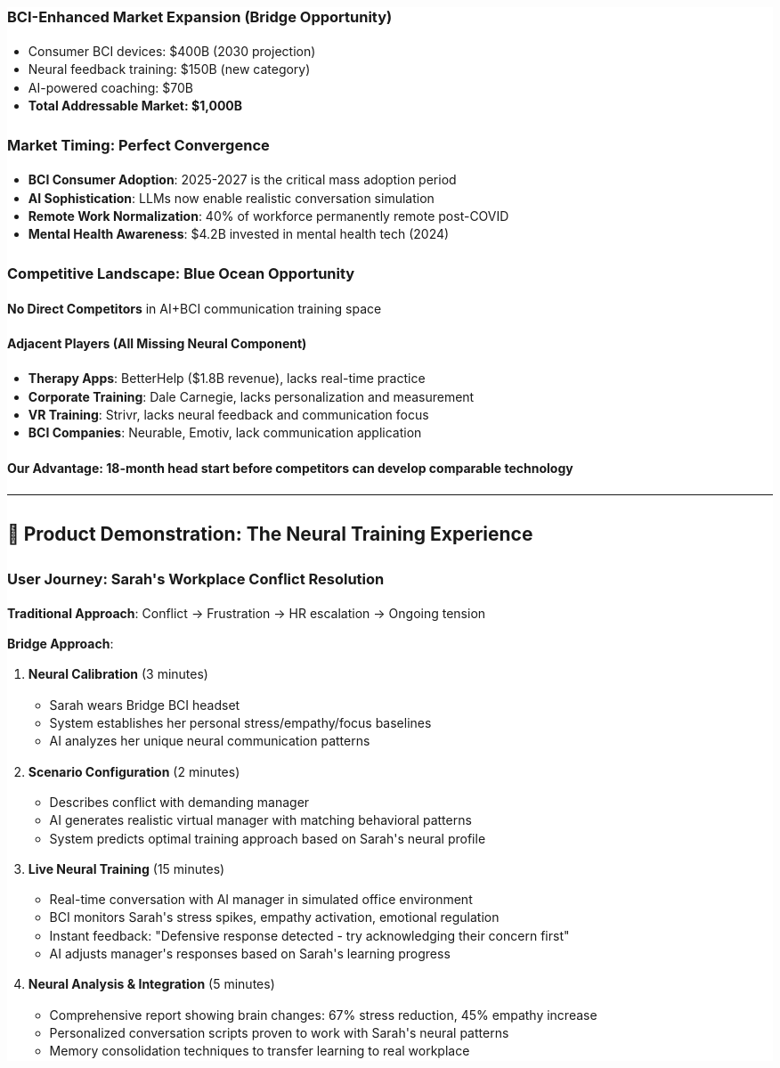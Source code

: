 ### BCI-Enhanced Market Expansion (Bridge Opportunity)
- Consumer BCI devices: $400B (2030 projection)
- Neural feedback training: $150B (new category)
- AI-powered coaching: $70B
- **Total Addressable Market: $1,000B**

### Market Timing: Perfect Convergence
- **BCI Consumer Adoption**: 2025-2027 is the critical mass adoption period
- **AI Sophistication**: LLMs now enable realistic conversation simulation
- **Remote Work Normalization**: 40% of workforce permanently remote post-COVID
- **Mental Health Awareness**: $4.2B invested in mental health tech (2024)

### Competitive Landscape: Blue Ocean Opportunity

**No Direct Competitors** in AI+BCI communication training space

#### Adjacent Players (All Missing Neural Component)
- **Therapy Apps**: BetterHelp ($1.8B revenue), lacks real-time practice
- **Corporate Training**: Dale Carnegie, lacks personalization and measurement
- **VR Training**: Strivr, lacks neural feedback and communication focus
- **BCI Companies**: Neurable, Emotiv, lack communication application

#### Our Advantage: **18-month head start** before competitors can develop comparable technology

---

## 🧠 Product Demonstration: The Neural Training Experience

### User Journey: Sarah's Workplace Conflict Resolution

**Traditional Approach**: Conflict → Frustration → HR escalation → Ongoing tension

**Bridge Approach**:
1. **Neural Calibration** (3 minutes)
   - Sarah wears Bridge BCI headset
   - System establishes her personal stress/empathy/focus baselines
   - AI analyzes her unique neural communication patterns

2. **Scenario Configuration** (2 minutes)
   - Describes conflict with demanding manager
   - AI generates realistic virtual manager with matching behavioral patterns
   - System predicts optimal training approach based on Sarah's neural profile

3. **Live Neural Training** (15 minutes)
   - Real-time conversation with AI manager in simulated office environment
   - BCI monitors Sarah's stress spikes, empathy activation, emotional regulation
   - Instant feedback: "Defensive response detected - try acknowledging their concern first"
   - AI adjusts manager's responses based on Sarah's learning progress

4. **Neural Analysis & Integration** (5 minutes)
   - Comprehensive report showing brain changes: 67% stress reduction, 45% empathy increase
   - Personalized conversation scripts proven to work with Sarah's neural patterns
   - Memory consolidation techniques to transfer learning to real workplace
